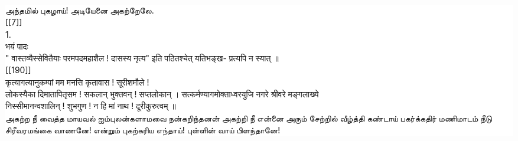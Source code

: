 அந்தமில் புகழாய்! அடியேனை அகற்றேலே.   
[[7]]  
1.   
भयं पादः   
" वास्तव्यैस्सेवितैयाः परमपदमहाशैल ! दासस्य नृत्य" इति पठितश्चेत् यतिभङ्ख- प्रत्यपि न स्यात् ॥   
[[190]]  
कृत्यागत्यानुकम्पां मम मनसि कृतावास ! सूरीशमौले !   
लोकस्यैका दिमातापितृसम ! सकलान् भुक्तवन् ! सप्तलोकान् । सत्कर्मण्यागमोक्ताध्वरयुजि नगरे श्रीवरे मङ्गलाख्ये   
निस्सीमानन्वशालिन् ! शुभगुण ! न हि मां नाथ ! दूरीकुरुत्वम् ॥   
அகற்ற நீ வைத்த மாயவல் ஐம்புலன்களாமவை நன்கறிந்தனன் அகற்றி நீ என்னை அரும் சேற்றில் வீழ்த்தி கண்டாய் பகர்க்கதிர் மணிமாடம் நீடு சிரீவரமங்கை வாணனே! என்றும் புகற்கரிய எந்தாய்! புள்ளின் வாய் பிளந்தானே!   
